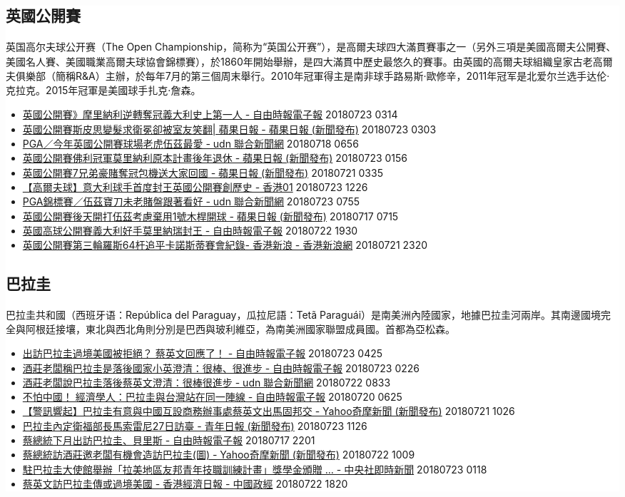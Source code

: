 ## 英國公開賽

英国高尔夫球公开赛（The Open Championship，简称为“英国公开赛”），是高爾夫球四大滿貫賽事之一（另外三項是美國高爾夫公開賽、美國名人賽、美國職業高爾夫球協會錦標賽），於1860年開始舉辦，是四大滿貫中歷史最悠久的賽事。由英國的高爾夫球組織皇家古老高爾夫俱樂部（簡稱R&A）主辦，於每年7月的第三個周末舉行。2010年冠軍得主是南非球手路易斯·歐修辛，2011年冠军是北爱尔兰选手达伦·克拉克。2015年冠軍是美國球手扎克·詹森。
- [英國公開賽》摩里納利逆轉奪冠義大利史上第一人 - 自由時報電子報](http://sports.ltn.com.tw/news/breakingnews/2496526 "英國公開賽》摩里納利逆轉奪冠義大利史上第一人 - 自由時報電子報") 20180723 0314
- [英國公開賽斯皮思變髮求衛冕卻被室友笑翻| 蘋果日報 - 蘋果日報 (新聞發布)](https://tw.appledaily.com/new/realtime/20180723/1396517/ "英國公開賽斯皮思變髮求衛冕卻被室友笑翻| 蘋果日報 - 蘋果日報 (新聞發布)") 20180723 0303
- [PGA／今年英國公開賽球場老虎伍茲最愛 - udn 聯合新聞網](https://udn.com/news/story/7005/3259026 "PGA／今年英國公開賽球場老虎伍茲最愛 - udn 聯合新聞網") 20180718 0656
- [英國公開賽佛利冠軍莫里納利原本計畫後年退休 - 蘋果日報 (新聞發布)](https://tw.sports.appledaily.com/realtime/20180723/1396682/ "英國公開賽佛利冠軍莫里納利原本計畫後年退休 - 蘋果日報 (新聞發布)") 20180723 0156
- [英國公開賽7兄弟豪賭奪冠包機送大家回國 - 蘋果日報 (新聞發布)](https://tw.appledaily.com/new/realtime/20180721/1395784/ "英國公開賽7兄弟豪賭奪冠包機送大家回國 - 蘋果日報 (新聞發布)") 20180721 0335
- [【高爾夫球】意大利球手首度封王英國公開賽創歷史 - 香港01](https://www.hk01.com/%E5%8D%B3%E6%99%82%E9%AB%94%E8%82%B2/214212/%E9%AB%98%E7%88%BE%E5%A4%AB%E7%90%83-%E6%84%8F%E5%A4%A7%E5%88%A9%E7%90%83%E6%89%8B%E9%A6%96%E5%BA%A6%E5%B0%81%E7%8E%8B-%E8%8B%B1%E5%9C%8B%E5%85%AC%E9%96%8B%E8%B3%BD%E5%89%B5%E6%AD%B7%E5%8F%B2 "【高爾夫球】意大利球手首度封王英國公開賽創歷史 - 香港01") 20180723 1226
- [PGA錦標賽／伍茲寶刀未老賭盤跟著看好 - udn 聯合新聞網](https://udn.com/news/story/7005/3267882 "PGA錦標賽／伍茲寶刀未老賭盤跟著看好 - udn 聯合新聞網") 20180723 0755
- [英國公開賽後天開打伍茲考慮棄用1號木桿開球 - 蘋果日報 (新聞發布)](https://tw.appledaily.com/new/realtime/20180717/1392912/ "英國公開賽後天開打伍茲考慮棄用1號木桿開球 - 蘋果日報 (新聞發布)") 20180717 0715
- [英國高球公開賽義大利好手莫里納瑞封王 - 自由時報電子報](http://news.ltn.com.tw/news/sports/breakingnews/2496371 "英國高球公開賽義大利好手莫里納瑞封王 - 自由時報電子報") 20180722 1930
- [英國公開賽第三輪羅斯64杆追平卡諾斯蒂賽會紀錄- 香港新浪 - 香港新浪網](https://sina.com.hk/news/article/20180722/0/4/2/%E8%8B%B1%E5%9C%8B%E5%85%AC%E9%96%8B%E8%B3%BD%E7%AC%AC%E4%B8%89%E8%BC%AA%E7%BE%85%E6%96%AF64%E6%9D%86-%E8%BF%BD%E5%B9%B3%E5%8D%A1%E8%AB%BE%E6%96%AF%E8%92%82%E8%B3%BD%E6%9C%83%E7%B4%80%E9%8C%84-9054319.html "英國公開賽第三輪羅斯64杆追平卡諾斯蒂賽會紀錄- 香港新浪 - 香港新浪網") 20180721 2320

## 巴拉圭

巴拉圭共和國（西班牙语：República del Paraguay，瓜拉尼語：Tetã Paraguái）是南美洲內陸國家，地據巴拉圭河兩岸。其南邊國境完全與阿根廷接壤，東北與西北角則分別是巴西與玻利維亞，為南美洲國家聯盟成員國。首都為亞松森。
- [出訪巴拉圭過境美國被拒絕？ 蔡英文回應了！ - 自由時報電子報](http://news.ltn.com.tw/news/politics/breakingnews/2496601 "出訪巴拉圭過境美國被拒絕？ 蔡英文回應了！ - 自由時報電子報") 20180723 0425
- [酒莊老闆稱巴拉圭是落後國家小英澄清：很棒、很進步 - 自由時報電子報](http://news.ltn.com.tw/news/politics/breakingnews/2496445 "酒莊老闆稱巴拉圭是落後國家小英澄清：很棒、很進步 - 自由時報電子報") 20180723 0226
- [酒莊老闆說巴拉圭落後蔡英文澄清：很棒很進步 - udn 聯合新聞網](https://udn.com/news/story/6656/3266502 "酒莊老闆說巴拉圭落後蔡英文澄清：很棒很進步 - udn 聯合新聞網") 20180722 0833
- [不怕中國！ 經濟學人：巴拉圭與台灣站在同一陣線 - 自由時報電子報](http://news.ltn.com.tw/news/politics/breakingnews/2494146 "不怕中國！ 經濟學人：巴拉圭與台灣站在同一陣線 - 自由時報電子報") 20180720 0625
- [【警訊響起】巴拉圭有意與中國互設商務辦事處蔡英文出馬固邦交 - Yahoo奇摩新聞 (新聞發布)](https://tw.news.yahoo.com/%E8%AD%A6%E8%A8%8A%E9%9F%BF%E8%B5%B7-%E5%B7%B4%E6%8B%89%E5%9C%AD%E6%9C%89%E6%84%8F%E8%88%87%E4%B8%AD%E5%9C%8B%E4%BA%92%E8%A8%AD%E5%95%86%E5%8B%99%E8%BE%A6%E4%BA%8B%E8%99%95-%E8%94%A1%E8%8B%B1%E6%96%87%E5%87%BA%E9%A6%AC%E5%9B%BA%E9%82%A6%E4%BA%A4-100700553.html "【警訊響起】巴拉圭有意與中國互設商務辦事處蔡英文出馬固邦交 - Yahoo奇摩新聞 (新聞發布)") 20180721 1026
- [巴拉圭內定衛福部長馬索雷尼27日訪臺 - 青年日報 (新聞發布)](https://www.ydn.com.tw/News/298026 "巴拉圭內定衛福部長馬索雷尼27日訪臺 - 青年日報 (新聞發布)") 20180723 1126
- [蔡總統下月出訪巴拉圭、貝里斯 - 自由時報電子報](http://news.ltn.com.tw/news/politics/paper/1217485 "蔡總統下月出訪巴拉圭、貝里斯 - 自由時報電子報") 20180717 2201
- [蔡總統訪酒莊邀老闆有機會造訪巴拉圭(圖) - Yahoo奇摩新聞 (新聞發布)](https://tw.news.yahoo.com/%E8%94%A1%E7%B8%BD%E7%B5%B1%E8%A8%AA%E9%85%92%E8%8E%8A-%E9%82%80%E8%80%81%E9%97%86%E6%9C%89%E6%A9%9F%E6%9C%83%E9%80%A0%E8%A8%AA%E5%B7%B4%E6%8B%89%E5%9C%AD-%E5%9C%96-095446396.html "蔡總統訪酒莊邀老闆有機會造訪巴拉圭(圖) - Yahoo奇摩新聞 (新聞發布)") 20180722 1009
- [駐巴拉圭大使館舉辦「拉美地區友邦青年技職訓練計畫」獎學金頒贈 ... - 中央社即時新聞](http://www.cna.com.tw/postwrite/Detail/237965.aspx "駐巴拉圭大使館舉辦「拉美地區友邦青年技職訓練計畫」獎學金頒贈 ... - 中央社即時新聞") 20180723 0118
- [蔡英文訪巴拉圭傳或過境美國 - 香港經濟日報 - 中國政經](https://china.hket.com/article/2120769/%E8%94%A1%E8%8B%B1%E6%96%87%E8%A8%AA%E5%B7%B4%E6%8B%89%E5%9C%AD%20%E5%82%B3%E6%88%96%E9%81%8E%E5%A2%83%E7%BE%8E%E5%9C%8B "蔡英文訪巴拉圭傳或過境美國 - 香港經濟日報 - 中國政經") 20180722 1820
